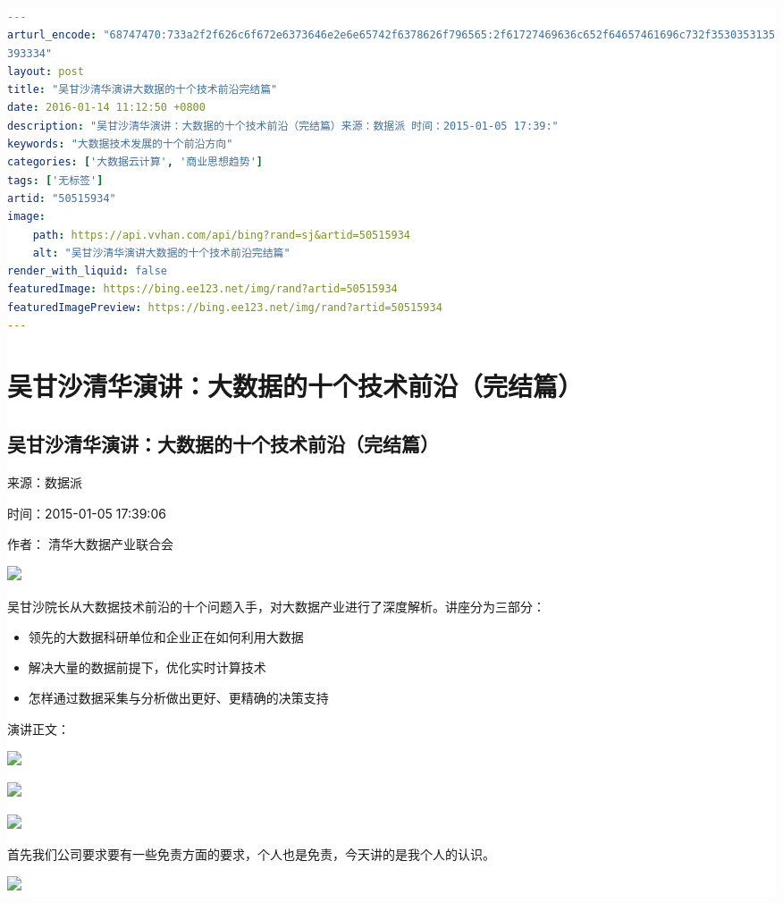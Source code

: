 ```yaml
---
arturl_encode: "68747470:733a2f2f626c6f672e6373646e2e6e65742f6378626f796565:2f61727469636c652f64657461696c732f3530353135393334"
layout: post
title: "吴甘沙清华演讲大数据的十个技术前沿完结篇"
date: 2016-01-14 11:12:50 +0800
description: "吴甘沙清华演讲：大数据的十个技术前沿（完结篇）来源：数据派 时间：2015-01-05 17:39:"
keywords: "大数据技术发展的十个前沿方向"
categories: ['大数据云计算', '商业思想趋势']
tags: ['无标签']
artid: "50515934"
image:
    path: https://api.vvhan.com/api/bing?rand=sj&artid=50515934
    alt: "吴甘沙清华演讲大数据的十个技术前沿完结篇"
render_with_liquid: false
featuredImage: https://bing.ee123.net/img/rand?artid=50515934
featuredImagePreview: https://bing.ee123.net/img/rand?artid=50515934
---
```


# 吴甘沙清华演讲：大数据的十个技术前沿（完结篇）

## 吴甘沙清华演讲：大数据的十个技术前沿（完结篇）

来源：数据派

时间：2015-01-05 17:39:06

作者：
清华大数据产业联合会

![](https://i-blog.csdnimg.cn/blog_migrate/18a7c6030a40a3f7c10b96ddd6e81c01.png)

吴甘沙院长从大数据技术前沿的十个问题入手，对大数据产业进行了深度解析。讲座分为三部分：

- 领先的大数据科研单位和企业正在如何利用大数据

- 解决大量的数据前提下，优化实时计算技术

- 怎样通过数据采集与分析做出更好、更精确的决策支持

演讲正文：

![](https://i-blog.csdnimg.cn/blog_migrate/5cc795ba82ef4804ab8d15aa8178da69.png)

![](https://i-blog.csdnimg.cn/blog_migrate/8267a7f20f0721291977f4155c20399e.png)

![](https://i-blog.csdnimg.cn/blog_migrate/d64c0689a129ad8d0e0fdd6e76389e52.png)

首先我们公司要求要有一些免责方面的要求，个人也是免责，今天讲的是我个人的认识。

![](https://i-blog.csdnimg.cn/blog_migrate/2e206236116a78092a940a0fbe799f59.png)
